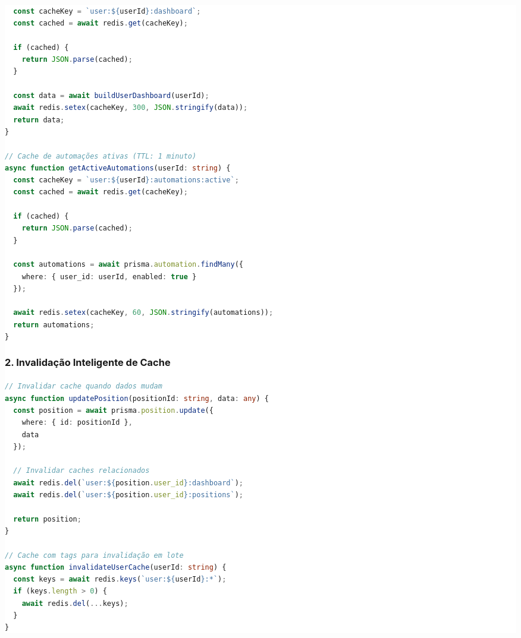 ```typescript
  const cacheKey = `user:${userId}:dashboard`;
  const cached = await redis.get(cacheKey);
  
  if (cached) {
    return JSON.parse(cached);
  }
  
  const data = await buildUserDashboard(userId);
  await redis.setex(cacheKey, 300, JSON.stringify(data));
  return data;
}

// Cache de automações ativas (TTL: 1 minuto)
async function getActiveAutomations(userId: string) {
  const cacheKey = `user:${userId}:automations:active`;
  const cached = await redis.get(cacheKey);
  
  if (cached) {
    return JSON.parse(cached);
  }
  
  const automations = await prisma.automation.findMany({
    where: { user_id: userId, enabled: true }
  });
  
  await redis.setex(cacheKey, 60, JSON.stringify(automations));
  return automations;
}
```

### 2. Invalidação Inteligente de Cache

```typescript
// Invalidar cache quando dados mudam
async function updatePosition(positionId: string, data: any) {
  const position = await prisma.position.update({
    where: { id: positionId },
    data
  });
  
  // Invalidar caches relacionados
  await redis.del(`user:${position.user_id}:dashboard`);
  await redis.del(`user:${position.user_id}:positions`);
  
  return position;
}

// Cache com tags para invalidação em lote
async function invalidateUserCache(userId: string) {
  const keys = await redis.keys(`user:${userId}:*`);
  if (keys.length > 0) {
    await redis.del(...keys);
  }
}
```
